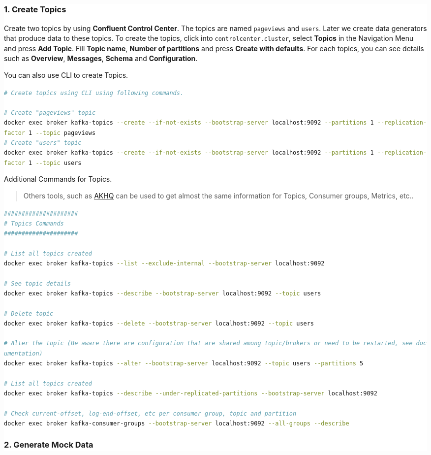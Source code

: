 ### 1. Create Topics

Create two topics by using **Confluent Control Center**. The topics are named `pageviews` and `users`. Later we create data generators that produce data to these topics. To create the topics, click into `controlcenter.cluster`, select **Topics** in the Navigation Menu and press **Add Topic**. Fill **Topic name**, **Number of partitions** and press **Create with defaults**. For each topics, you can see details such as **Overview**, **Messages**, **Schema** and **Configuration**.

You can also use CLI to create Topics.

```bash
# Create topics using CLI using following commands.

# Create "pageviews" topic
docker exec broker kafka-topics --create --if-not-exists --bootstrap-server localhost:9092 --partitions 1 --replication-factor 1 --topic pageviews
# Create "users" topic
docker exec broker kafka-topics --create --if-not-exists --bootstrap-server localhost:9092 --partitions 1 --replication-factor 1 --topic users
```

Additional Commands for Topics.

> Others tools, such as [AKHQ](https://github.com/tchiotludo/akhq) can be used to get almost the same information for Topics, Consumer groups, Metrics, etc..

```bash
#####################
# Topics Commands
#####################

# List all topics created
docker exec broker kafka-topics --list --exclude-internal --bootstrap-server localhost:9092

# See topic details
docker exec broker kafka-topics --describe --bootstrap-server localhost:9092 --topic users

# Delete topic
docker exec broker kafka-topics --delete --bootstrap-server localhost:9092 --topic users

# Alter the topic (Be aware there are configuration that are shared among topic/brokers or need to be restarted, see documentation)
docker exec broker kafka-topics --alter --bootstrap-server localhost:9092 --topic users --partitions 5

# List all topics created
docker exec broker kafka-topics --describe --under-replicated-partitions --bootstrap-server localhost:9092

# Check current-offset, log-end-offset, etc per consumer group, topic and partition
docker exec broker kafka-consumer-groups --bootstrap-server localhost:9092 --all-groups --describe
```

### 2. Generate Mock Data
